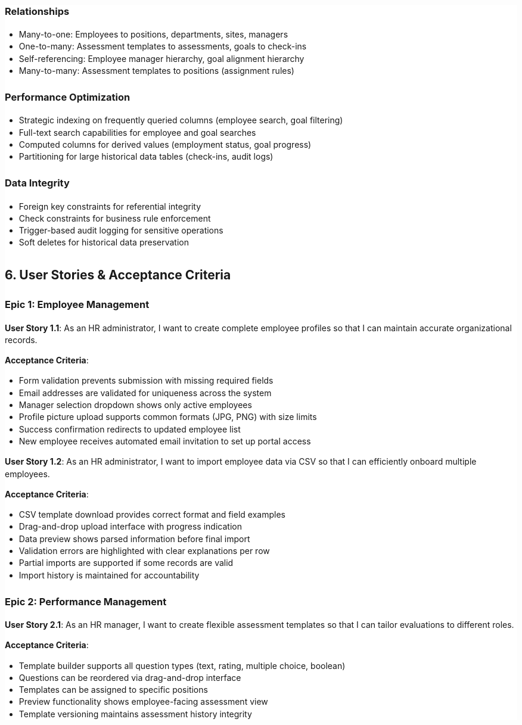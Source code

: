### Relationships
- Many-to-one: Employees to positions, departments, sites, managers
- One-to-many: Assessment templates to assessments, goals to check-ins
- Self-referencing: Employee manager hierarchy, goal alignment hierarchy
- Many-to-many: Assessment templates to positions (assignment rules)

### Performance Optimization
- Strategic indexing on frequently queried columns (employee search, goal filtering)
- Full-text search capabilities for employee and goal searches
- Computed columns for derived values (employment status, goal progress)
- Partitioning for large historical data tables (check-ins, audit logs)

### Data Integrity
- Foreign key constraints for referential integrity
- Check constraints for business rule enforcement
- Trigger-based audit logging for sensitive operations
- Soft deletes for historical data preservation

## 6. User Stories & Acceptance Criteria

### Epic 1: Employee Management
**User Story 1.1**: As an HR administrator, I want to create complete employee profiles so that I can maintain accurate organizational records.

**Acceptance Criteria**:
- Form validation prevents submission with missing required fields
- Email addresses are validated for uniqueness across the system
- Manager selection dropdown shows only active employees
- Profile picture upload supports common formats (JPG, PNG) with size limits
- Success confirmation redirects to updated employee list
- New employee receives automated email invitation to set up portal access

**User Story 1.2**: As an HR administrator, I want to import employee data via CSV so that I can efficiently onboard multiple employees.

**Acceptance Criteria**:
- CSV template download provides correct format and field examples
- Drag-and-drop upload interface with progress indication
- Data preview shows parsed information before final import
- Validation errors are highlighted with clear explanations per row
- Partial imports are supported if some records are valid
- Import history is maintained for accountability

### Epic 2: Performance Management
**User Story 2.1**: As an HR manager, I want to create flexible assessment templates so that I can tailor evaluations to different roles.

**Acceptance Criteria**:
- Template builder supports all question types (text, rating, multiple choice, boolean)
- Questions can be reordered via drag-and-drop interface
- Templates can be assigned to specific positions
- Preview functionality shows employee-facing assessment view
- Template versioning maintains assessment history integrity
